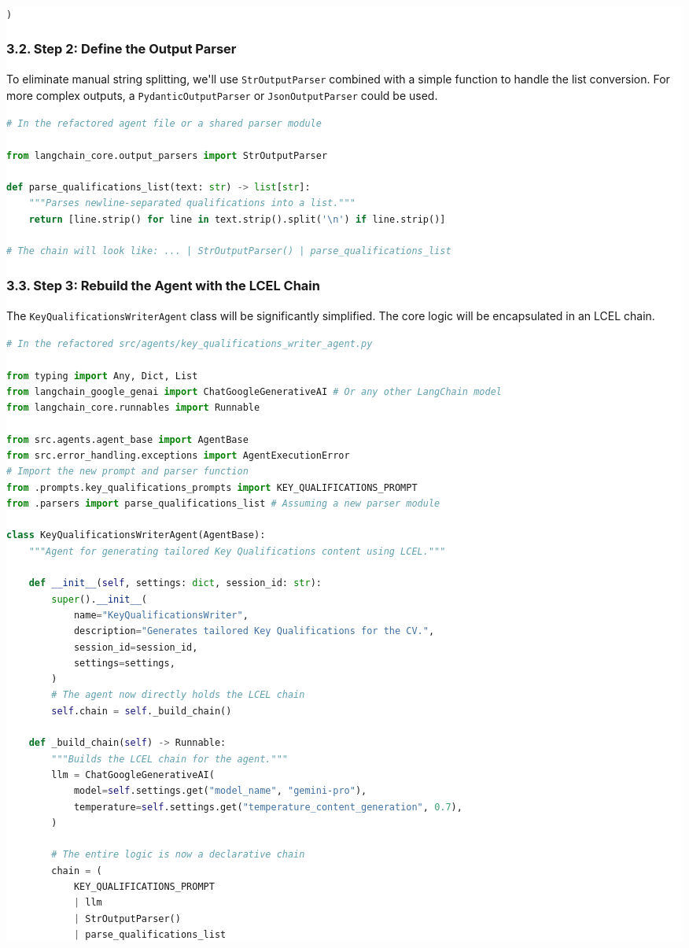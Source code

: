 ```python
)
```

### 3.2. Step 2: Define the Output Parser

To eliminate manual string splitting, we'll use `StrOutputParser` combined with a simple function to handle the list conversion. For more complex outputs, a `PydanticOutputParser` or `JsonOutputParser` could be used.

```python
# In the refactored agent file or a shared parser module

from langchain_core.output_parsers import StrOutputParser

def parse_qualifications_list(text: str) -> list[str]:
    """Parses newline-separated qualifications into a list."""
    return [line.strip() for line in text.strip().split('\n') if line.strip()]

# The chain will look like: ... | StrOutputParser() | parse_qualifications_list
```

### 3.3. Step 3: Rebuild the Agent with the LCEL Chain

The `KeyQualificationsWriterAgent` class will be significantly simplified. The core logic will be encapsulated in an LCEL chain.

```python
# In the refactored src/agents/key_qualifications_writer_agent.py

from typing import Any, Dict, List
from langchain_google_genai import ChatGoogleGenerativeAI # Or any other LangChain model
from langchain_core.runnables import Runnable

from src.agents.agent_base import AgentBase
from src.error_handling.exceptions import AgentExecutionError
# Import the new prompt and parser function
from .prompts.key_qualifications_prompts import KEY_QUALIFICATIONS_PROMPT
from .parsers import parse_qualifications_list # Assuming a new parser module

class KeyQualificationsWriterAgent(AgentBase):
    """Agent for generating tailored Key Qualifications content using LCEL."""

    def __init__(self, settings: dict, session_id: str):
        super().__init__(
            name="KeyQualificationsWriter",
            description="Generates tailored Key Qualifications for the CV.",
            session_id=session_id,
            settings=settings,
        )
        # The agent now directly holds the LCEL chain
        self.chain = self._build_chain()

    def _build_chain(self) -> Runnable:
        """Builds the LCEL chain for the agent."""
        llm = ChatGoogleGenerativeAI(
            model=self.settings.get("model_name", "gemini-pro"),
            temperature=self.settings.get("temperature_content_generation", 0.7),
        )
        
        # The entire logic is now a declarative chain
        chain = (
            KEY_QUALIFICATIONS_PROMPT
            | llm
            | StrOutputParser()
            | parse_qualifications_list
```